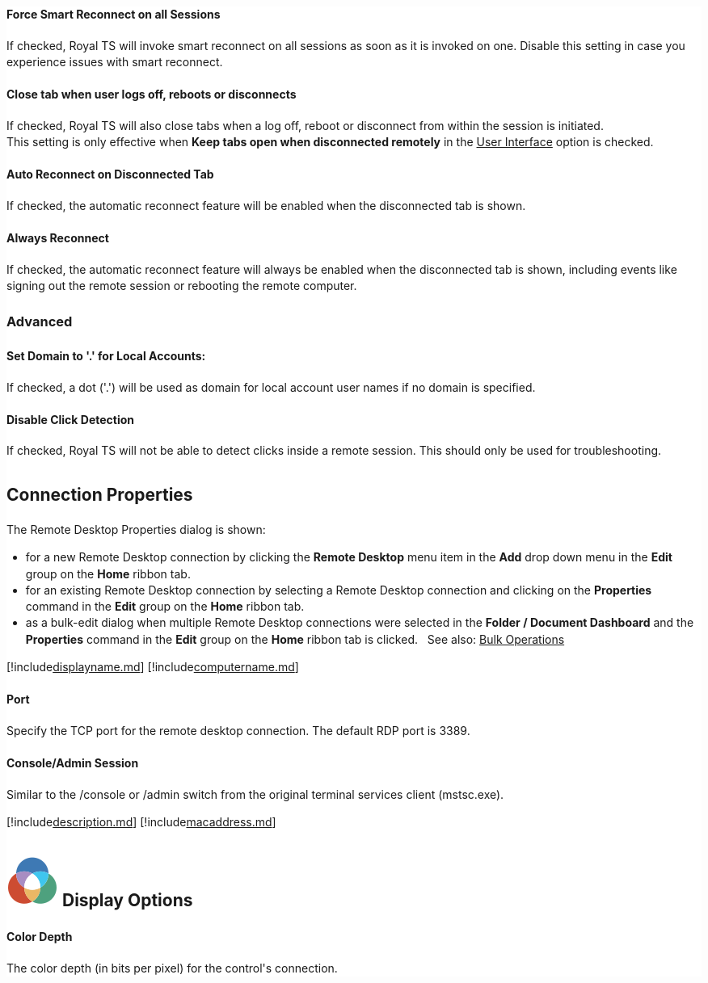#### Force Smart Reconnect on all Sessions
If checked, Royal TS will invoke smart reconnect on all sessions as soon as it is invoked on one. Disable this setting in case you experience issues with smart reconnect.

#### Close tab when user logs off, reboots or disconnects
If checked, Royal TS will also close tabs when a log off, reboot or disconnect from within the session is initiated.  
This setting is only effective when **Keep tabs open when disconnected remotely** in the [User Interface](xref:royalts_reference_options#-userinterface) option is checked.

#### Auto Reconnect on Disconnected Tab
If checked, the automatic reconnect feature will be enabled when the disconnected tab is shown.

#### Always Reconnect
If checked, the automatic reconnect feature will always be enabled when the disconnected tab is shown, including events like signing out the remote session or rebooting the remote computer.

### Advanced
#### Set Domain to '.' for Local Accounts:
If checked, a dot ('.') will be used as domain for local account user names if no domain is specified.

#### Disable Click Detection
If checked, Royal TS will not be able to detect clicks inside a remote session. This should only be used for troubleshooting.

## Connection Properties
The Remote Desktop Properties dialog is shown:
- for a new Remote Desktop connection by clicking the **Remote Desktop** menu item in the **Add** drop down menu in the **Edit** group on the **Home** ribbon tab.
- for an existing Remote Desktop connection by selecting a Remote Desktop connection and clicking on the **Properties** command in the **Edit** group on the **Home** ribbon tab.
- as a bulk-edit dialog when multiple Remote Desktop connections were selected in the **Folder / Document Dashboard** and the **Properties** command in the **Edit** group on the **Home** ribbon tab is clicked.  
  See also: [Bulk Operations](xref:royalts_tutorials_bulk)

[!include[displayname.md](~/royalts/_shared/displayname.md)]
[!include[computername.md](~/royalts/_shared/computername.md)]

#### Port
Specify the TCP port for the remote desktop connection. The default RDP port is 3389.

#### Console/Admin Session
Similar to the /console or /admin switch from the original terminal services client (mstsc.exe).

[!include[description.md](~/royalts/_shared/description.md)]
[!include[macaddress.md](~/royalts/_shared/macaddress.md)]

## ![](/r2021/images/RoyalTS/Plugins/Connections/RemoteDesktop/SVG_PageDisplayOptions_32.svg#img_header) Display Options
#### Color Depth
The color depth (in bits per pixel) for the control's connection.
